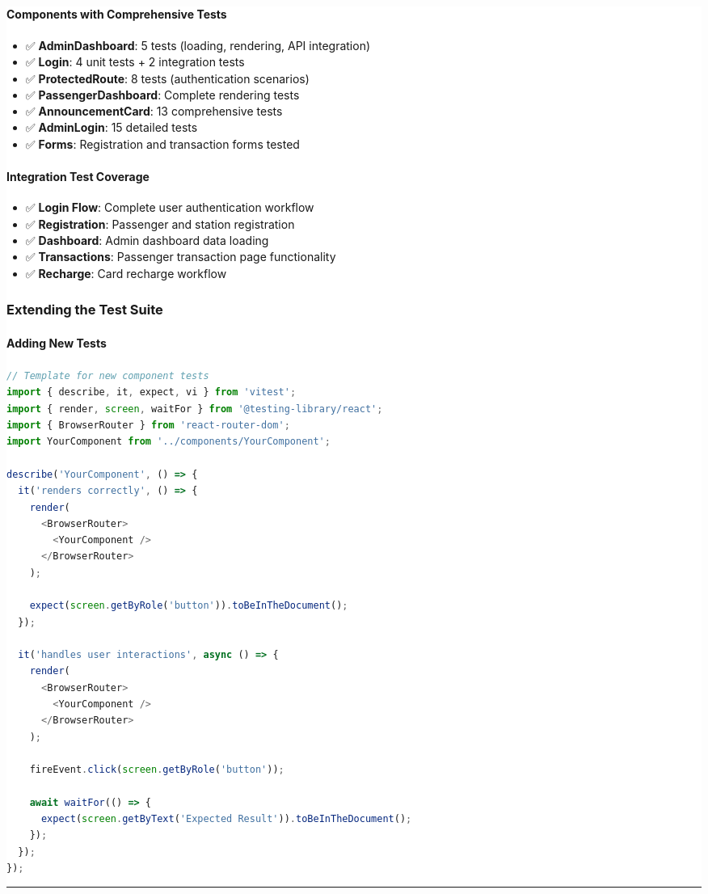 #### Components with Comprehensive Tests
- ✅ **AdminDashboard**: 5 tests (loading, rendering, API integration)
- ✅ **Login**: 4 unit tests + 2 integration tests  
- ✅ **ProtectedRoute**: 8 tests (authentication scenarios)
- ✅ **PassengerDashboard**: Complete rendering tests
- ✅ **AnnouncementCard**: 13 comprehensive tests
- ✅ **AdminLogin**: 15 detailed tests
- ✅ **Forms**: Registration and transaction forms tested

#### Integration Test Coverage
- ✅ **Login Flow**: Complete user authentication workflow
- ✅ **Registration**: Passenger and station registration
- ✅ **Dashboard**: Admin dashboard data loading
- ✅ **Transactions**: Passenger transaction page functionality
- ✅ **Recharge**: Card recharge workflow

### Extending the Test Suite

#### Adding New Tests
```javascript
// Template for new component tests
import { describe, it, expect, vi } from 'vitest';
import { render, screen, waitFor } from '@testing-library/react';
import { BrowserRouter } from 'react-router-dom';
import YourComponent from '../components/YourComponent';

describe('YourComponent', () => {
  it('renders correctly', () => {
    render(
      <BrowserRouter>
        <YourComponent />
      </BrowserRouter>
    );
    
    expect(screen.getByRole('button')).toBeInTheDocument();
  });

  it('handles user interactions', async () => {
    render(
      <BrowserRouter>
        <YourComponent />
      </BrowserRouter>
    );
    
    fireEvent.click(screen.getByRole('button'));
    
    await waitFor(() => {
      expect(screen.getByText('Expected Result')).toBeInTheDocument();
    });
  });
});
```

---